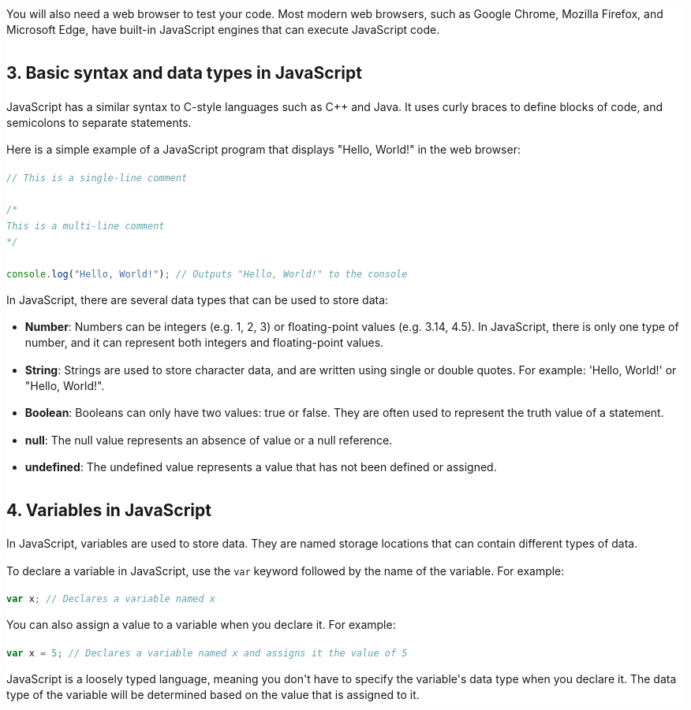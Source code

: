 You will also need a web browser to test your code. Most modern web browsers, such as Google Chrome, Mozilla Firefox, and Microsoft Edge, have built-in JavaScript engines that can execute JavaScript code.

## **3\. Basic syntax and data types in JavaScript**

JavaScript has a similar syntax to C-style languages such as C++ and Java. It uses curly braces to define blocks of code, and semicolons to separate statements.

Here is a simple example of a JavaScript program that displays "Hello, World!" in the web browser:

```javascript
// This is a single-line comment

/*
This is a multi-line comment
*/

console.log("Hello, World!"); // Outputs "Hello, World!" to the console
```

In JavaScript, there are several data types that can be used to store data:

* **Number**: Numbers can be integers (e.g. 1, 2, 3) or floating-point values (e.g. 3.14, 4.5). In JavaScript, there is only one type of number, and it can represent both integers and floating-point values.
    
* **String**: Strings are used to store character data, and are written using single or double quotes. For example: 'Hello, World!' or "Hello, World!".
    
* **Boolean**: Booleans can only have two values: true or false. They are often used to represent the truth value of a statement.
    
* **null**: The null value represents an absence of value or a null reference.
    
* **undefined**: The undefined value represents a value that has not been defined or assigned.
    

## **4\. Variables in JavaScript**

In JavaScript, variables are used to store data. They are named storage locations that can contain different types of data.

To declare a variable in JavaScript, use the `var` keyword followed by the name of the variable. For example:

```javascript
var x; // Declares a variable named x
```

You can also assign a value to a variable when you declare it. For example:

```javascript
var x = 5; // Declares a variable named x and assigns it the value of 5
```

JavaScript is a loosely typed language, meaning you don't have to specify the variable's data type when you declare it. The data type of the variable will be determined based on the value that is assigned to it.
